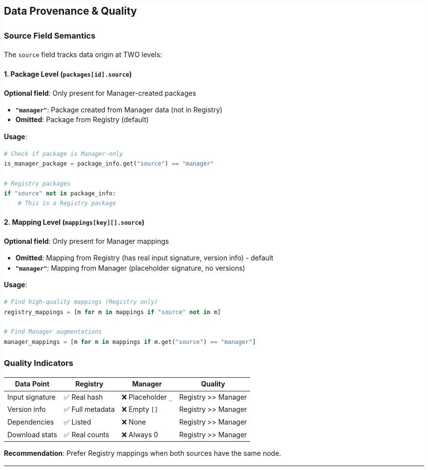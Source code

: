 
## Data Provenance & Quality

### Source Field Semantics

The `source` field tracks data origin at TWO levels:

#### 1. Package Level (`packages[id].source`)

**Optional field**: Only present for Manager-created packages

- **`"manager"`**: Package created from Manager data (not in Registry)
- **Omitted**: Package from Registry (default)

**Usage**:
```python
# Check if package is Manager-only
is_manager_package = package_info.get("source") == "manager"

# Registry packages
if "source" not in package_info:
    # This is a Registry package
```

#### 2. Mapping Level (`mappings[key][].source`)

**Optional field**: Only present for Manager mappings

- **Omitted**: Mapping from Registry (has real input signature, version info) - default
- **`"manager"`**: Mapping from Manager (placeholder signature, no versions)

**Usage**:
```python
# Find high-quality mappings (Registry only)
registry_mappings = [m for m in mappings if "source" not in m]

# Find Manager augmentations
manager_mappings = [m for m in mappings if m.get("source") == "manager"]
```

### Quality Indicators

| Data Point | Registry | Manager | Quality |
|------------|----------|---------|---------|
| Input signature | ✅ Real hash | ❌ Placeholder `_` | Registry >> Manager |
| Version info | ✅ Full metadata | ❌ Empty `[]` | Registry >> Manager |
| Dependencies | ✅ Listed | ❌ None | Registry >> Manager |
| Download stats | ✅ Real counts | ❌ Always 0 | Registry >> Manager |

**Recommendation**: Prefer Registry mappings when both sources have the same node.

---


  [nodeKey: string]: PackageMapping[];
  [packageId: string]: PackageInfo;